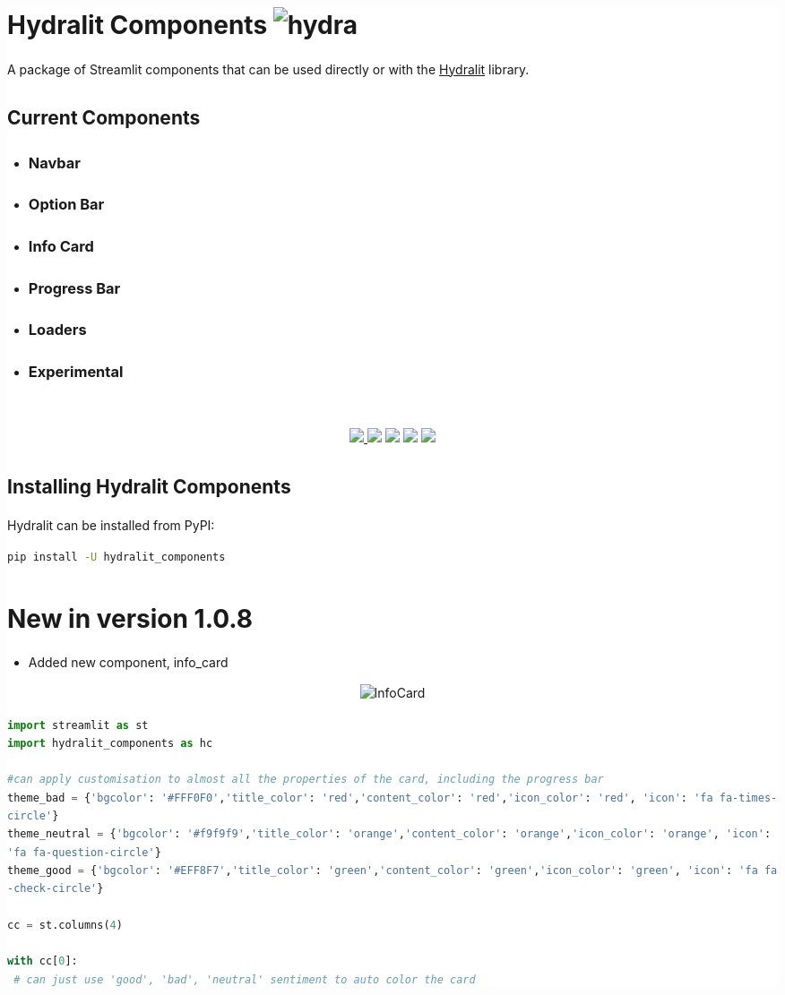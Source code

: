 # **Hydralit Components** <img src="https://github.com/TangleSpace/hydralit/raw/main/docs/images/hydra.png" alt="hydra" width="50"/>
A package of Streamlit components that can be used directly or with the [Hydralit](https://github.com/TangleSpace/hydralit) library.

## **Current Components**
 - ### **Navbar**
 - ### **Option Bar**
 - ### **Info Card**
 - ### **Progress Bar**
 - ### **Loaders**
 - ### **Experimental**

<br>
<p align="center">
	<a href="https://pepy.tech/project/hydralit_components/" alt="PyPI downloads">
	<img src="https://pepy.tech/badge/hydralit_components" />
	</a>
    <a href="https://www.python.org/" alt="Python version">
        <img src="https://img.shields.io/pypi/pyversions/hydralit_components" /></a>
    <a href="https://pypi.org/project/hydralit_components/" alt="PyPI version">
        <img src="https://img.shields.io/pypi/v/hydralit_components" /></a>
    <a href="https://hydralit_components.aur-license.org/" alt="License">
        <img src="http://img.shields.io/:license-Apache-blue.svg?style=flat-square"></a>
    <a href="https://streamlit.io/" alt="Streamlit">
        <img src="http://img.shields.io/:streamlit->=0.67.0-blue.svg?style=flat-square"></a>
</p>

## Installing Hydralit Components
Hydralit can be installed from PyPI:

```bash
pip install -U hydralit_components
```
# New in version 1.0.8 
 - Added new component, info_card
 <p align="center">
<img src="https://github.com/TangleSpace/hydralit_components/blob/main/resources/info_card.PNG?raw=true" title="InfoCard" alt="InfoCard", width="100%" height="100%">
</p>

 ```python
import streamlit as st
import hydralit_components as hc

#can apply customisation to almost all the properties of the card, including the progress bar
theme_bad = {'bgcolor': '#FFF0F0','title_color': 'red','content_color': 'red','icon_color': 'red', 'icon': 'fa fa-times-circle'}
theme_neutral = {'bgcolor': '#f9f9f9','title_color': 'orange','content_color': 'orange','icon_color': 'orange', 'icon': 'fa fa-question-circle'}
theme_good = {'bgcolor': '#EFF8F7','title_color': 'green','content_color': 'green','icon_color': 'green', 'icon': 'fa fa-check-circle'}

cc = st.columns(4)

with cc[0]:
  # can just use 'good', 'bad', 'neutral' sentiment to auto color the card
 ```